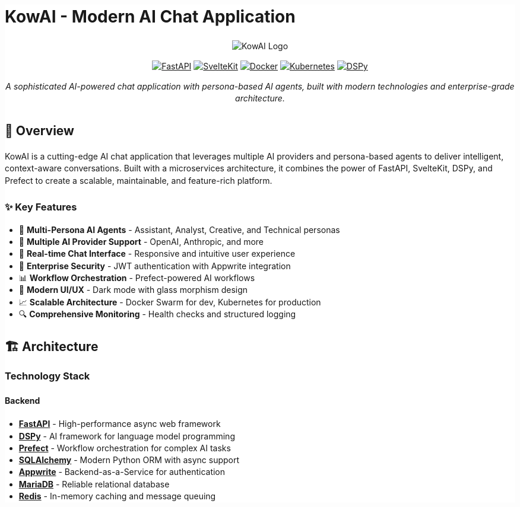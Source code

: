 # KowAI - Modern AI Chat Application

<div align="center">

![KowAI Logo](https://img.shields.io/badge/KowAI-AI%20Chat%20Platform-4A148C?style=for-the-badge&logo=robot&logoColor=white)

[![FastAPI](https://img.shields.io/badge/FastAPI-009688?style=flat&logo=fastapi&logoColor=white)](https://fastapi.tiangolo.com/)
[![SvelteKit](https://img.shields.io/badge/SvelteKit-FF3E00?style=flat&logo=svelte&logoColor=white)](https://kit.svelte.dev/)
[![Docker](https://img.shields.io/badge/Docker-2496ED?style=flat&logo=docker&logoColor=white)](https://www.docker.com/)
[![Kubernetes](https://img.shields.io/badge/Kubernetes-326CE5?style=flat&logo=kubernetes&logoColor=white)](https://kubernetes.io/)
[![DSPy](https://img.shields.io/badge/DSPy-AI%20Framework-purple?style=flat)](https://github.com/stanfordnlp/dspy)

*A sophisticated AI-powered chat application with persona-based AI agents, built with modern technologies and enterprise-grade architecture.*

</div>

## 🌟 Overview

KowAI is a cutting-edge AI chat application that leverages multiple AI providers and persona-based agents to deliver intelligent, context-aware conversations. Built with a microservices architecture, it combines the power of FastAPI, SvelteKit, DSPy, and Prefect to create a scalable, maintainable, and feature-rich platform.

### ✨ Key Features

- 🤖 **Multi-Persona AI Agents** - Assistant, Analyst, Creative, and Technical personas
- 🔄 **Multiple AI Provider Support** - OpenAI, Anthropic, and more
- 🚀 **Real-time Chat Interface** - Responsive and intuitive user experience
- 🔐 **Enterprise Security** - JWT authentication with Appwrite integration
- 📊 **Workflow Orchestration** - Prefect-powered AI workflows
- 🎨 **Modern UI/UX** - Dark mode with glass morphism design
- 📈 **Scalable Architecture** - Docker Swarm for dev, Kubernetes for production
- 🔍 **Comprehensive Monitoring** - Health checks and structured logging

## 🏗️ Architecture

### Technology Stack

#### Backend
- **[FastAPI](https://fastapi.tiangolo.com/)** - High-performance async web framework
- **[DSPy](https://github.com/stanfordnlp/dspy)** - AI framework for language model programming
- **[Prefect](https://www.prefect.io/)** - Workflow orchestration for complex AI tasks
- **[SQLAlchemy](https://www.sqlalchemy.org/)** - Modern Python ORM with async support
- **[Appwrite](https://appwrite.io/)** - Backend-as-a-Service for authentication
- **[MariaDB](https://mariadb.org/)** - Reliable relational database
- **[Redis](https://redis.io/)** - In-memory caching and message queuing
